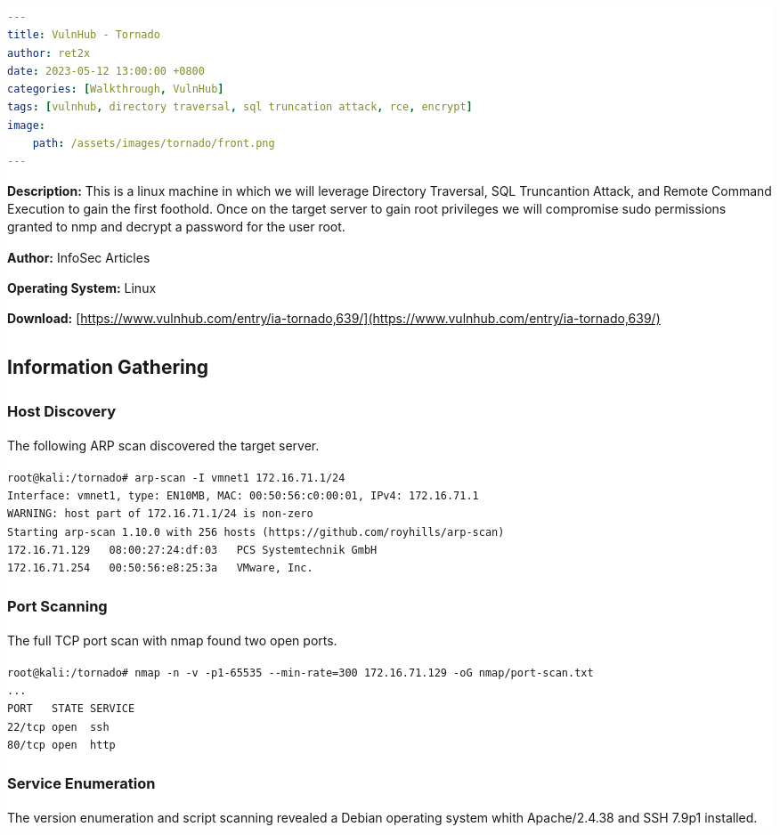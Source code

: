 ```yaml
---
title: VulnHub - Tornado
author: ret2x
date: 2023-05-12 13:00:00 +0800
categories: [Walkthrough, VulnHub]
tags: [vulnhub, directory traversal, sql truncation attack, rce, encrypt]
image:
    path: /assets/images/tornado/front.png
---
```


**Description:** This is a linux machine in which we will leverage Directory Traversal, SQL Truncantion Attack, and Remote Command Execution to gain the first foothold. Once on the target server to gain root privileges we will compromise sudo permissions granted to nmp and decrypt a password for the user root.

**Author:** InfoSec Articles

**Operating System:** Linux

**Download:** [https://www.vulnhub.com/entry/ia-tornado,639/](https://www.vulnhub.com/entry/ia-tornado,639/)


## Information Gathering
### Host Discovery

The following ARP scan discovered the target server.

```console
root@kali:/tornado# arp-scan -I vmnet1 172.16.71.1/24 
Interface: vmnet1, type: EN10MB, MAC: 00:50:56:c0:00:01, IPv4: 172.16.71.1
WARNING: host part of 172.16.71.1/24 is non-zero
Starting arp-scan 1.10.0 with 256 hosts (https://github.com/royhills/arp-scan)
172.16.71.129   08:00:27:24:df:03   PCS Systemtechnik GmbH
172.16.71.254   00:50:56:e8:25:3a   VMware, Inc.
```

### Port Scanning

The full TCP port scan with nmap found two open ports.

```console
root@kali:/tornado# nmap -n -v -p1-65535 --min-rate=300 172.16.71.129 -oG nmap/port-scan.txt
...
PORT   STATE SERVICE
22/tcp open  ssh
80/tcp open  http
```

### Service Enumeration

The version enumeration and script scanning revealed a Debian operating system whith Apache/2.4.38 and SSH 7.9p1 installed.
